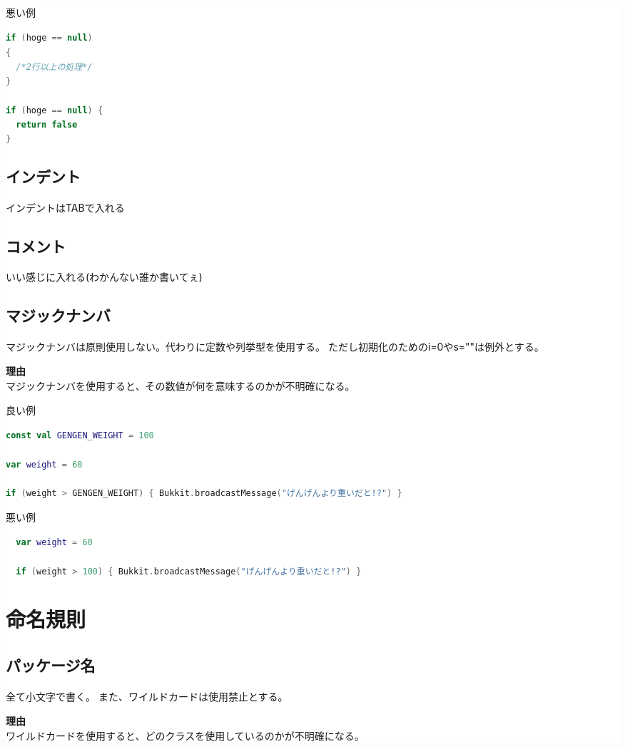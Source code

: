 悪い例

```kotlin
if (hoge == null)
{
  /*2行以上の処理*/
}

if (hoge == null) {
  return false
}
```

## インデント
インデントはTABで入れる

## コメント
いい感じに入れる(わかんない誰か書いてぇ)

## マジックナンバ
マジックナンバは原則使用しない。代わりに定数や列挙型を使用する。
ただし初期化のためのi=0やs=""は例外とする。

**理由**  
マジックナンバを使用すると、その数値が何を意味するのかが不明確になる。

良い例

```kotlin
const val GENGEN_WEIGHT = 100

var weight = 60

if (weight > GENGEN_WEIGHT) { Bukkit.broadcastMessage("げんげんより重いだと!?") }
```

悪い例

```kotlin
  var weight = 60
  
  if (weight > 100) { Bukkit.broadcastMessage("げんげんより重いだと!?") }
```

# 命名規則

## パッケージ名
全て小文字で書く。
また、ワイルドカードは使用禁止とする。

**理由**  
ワイルドカードを使用すると、どのクラスを使用しているのかが不明確になる。
